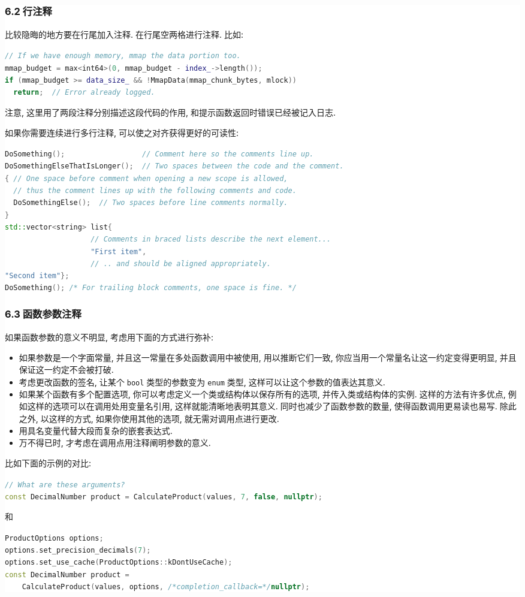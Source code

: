 ### 6.2 行注释

比较隐晦的地方要在行尾加入注释. 在行尾空两格进行注释. 比如:

```c++
// If we have enough memory, mmap the data portion too.
mmap_budget = max<int64>(0, mmap_budget - index_->length());
if (mmap_budget >= data_size_ && !MmapData(mmap_chunk_bytes, mlock))
  return;  // Error already logged.
```

注意, 这里用了两段注释分别描述这段代码的作用, 和提示函数返回时错误已经被记入日志.

如果你需要连续进行多行注释, 可以使之对齐获得更好的可读性:

```c++
DoSomething();                  // Comment here so the comments line up.
DoSomethingElseThatIsLonger();  // Two spaces between the code and the comment.
{ // One space before comment when opening a new scope is allowed,
  // thus the comment lines up with the following comments and code.
  DoSomethingElse();  // Two spaces before line comments normally.
}
std::vector<string> list{
                    // Comments in braced lists describe the next element...
                    "First item",
                    // .. and should be aligned appropriately.
"Second item"};
DoSomething(); /* For trailing block comments, one space is fine. */
```

### 6.3 函数参数注释

如果函数参数的意义不明显, 考虑用下面的方式进行弥补:

- 如果参数是一个字面常量, 并且这一常量在多处函数调用中被使用, 用以推断它们一致, 你应当用一个常量名让这一约定变得更明显, 并且保证这一约定不会被打破.
- 考虑更改函数的签名, 让某个 `bool` 类型的参数变为 `enum` 类型, 这样可以让这个参数的值表达其意义.
- 如果某个函数有多个配置选项, 你可以考虑定义一个类或结构体以保存所有的选项, 并传入类或结构体的实例. 这样的方法有许多优点, 例如这样的选项可以在调用处用变量名引用, 这样就能清晰地表明其意义. 同时也减少了函数参数的数量, 使得函数调用更易读也易写. 除此之外, 以这样的方式, 如果你使用其他的选项, 就无需对调用点进行更改.
- 用具名变量代替大段而复杂的嵌套表达式.
- 万不得已时, 才考虑在调用点用注释阐明参数的意义.

比如下面的示例的对比:

```c++
// What are these arguments?
const DecimalNumber product = CalculateProduct(values, 7, false, nullptr);
```

和

```c++
ProductOptions options;
options.set_precision_decimals(7);
options.set_use_cache(ProductOptions::kDontUseCache);
const DecimalNumber product =
    CalculateProduct(values, options, /*completion_callback=*/nullptr);
```
